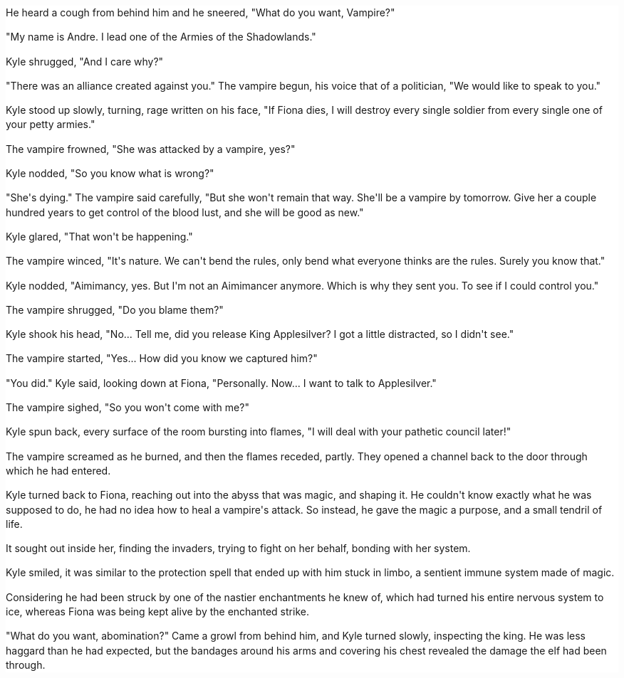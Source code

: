 He heard a cough from behind him and he sneered, "What do you want, Vampire?"

"My name is Andre. I lead one of the Armies of the Shadowlands."

Kyle shrugged, "And I care why?"

"There was an alliance created against you." The vampire begun, his voice that of a politician, "We would like to speak to you."

Kyle stood up slowly, turning, rage written on his face, "If Fiona dies, I will destroy every single soldier from every single one of your petty armies."

The vampire frowned, "She was attacked by a vampire, yes?"

Kyle nodded, "So you know what is wrong?"

"She's dying." The vampire said carefully, "But she won't remain that way. She'll be a vampire by tomorrow. Give her a couple hundred years to get control of the blood lust, and she will be good as new."

Kyle glared, "That won't be happening."

The vampire winced, "It's nature. We can't bend the rules, only bend what everyone thinks are the rules. Surely you know that."

Kyle nodded, "Aimimancy, yes. But I'm not an Aimimancer anymore. Which is why they sent you. To see if I could control you."

The vampire shrugged, "Do you blame them?"

Kyle shook his head, "No... Tell me, did you release King Applesilver? I got a little distracted, so I didn't see."

The vampire started, "Yes... How did you know we captured him?"

"You did." Kyle said, looking down at Fiona, "Personally. Now... I want to talk to Applesilver."

The vampire sighed, "So you won't come with me?"

Kyle spun back, every surface of the room bursting into flames, "I will deal with your pathetic council later!"

The vampire screamed as he burned, and then the flames receded, partly. They opened a channel back to the door through which he had entered.

Kyle turned back to Fiona, reaching out into the abyss that was magic, and shaping it. He couldn't know exactly what he was supposed to do, he had no idea how to heal a vampire's attack. So instead, he gave the magic a purpose, and a small tendril of life.

It sought out inside her, finding the invaders, trying to fight on her behalf, bonding with her system.

Kyle smiled, it was similar to the protection spell that ended up with him stuck in limbo, a sentient immune system made of magic.

Considering he had been struck by one of the nastier enchantments he knew of, which had turned his entire nervous system to ice, whereas Fiona was being kept alive by the enchanted strike.

"What do you want, abomination?" Came a growl from behind him, and Kyle turned slowly, inspecting the king. He was less haggard than he had expected, but the bandages around his arms and covering his chest revealed the damage the elf had been through.
